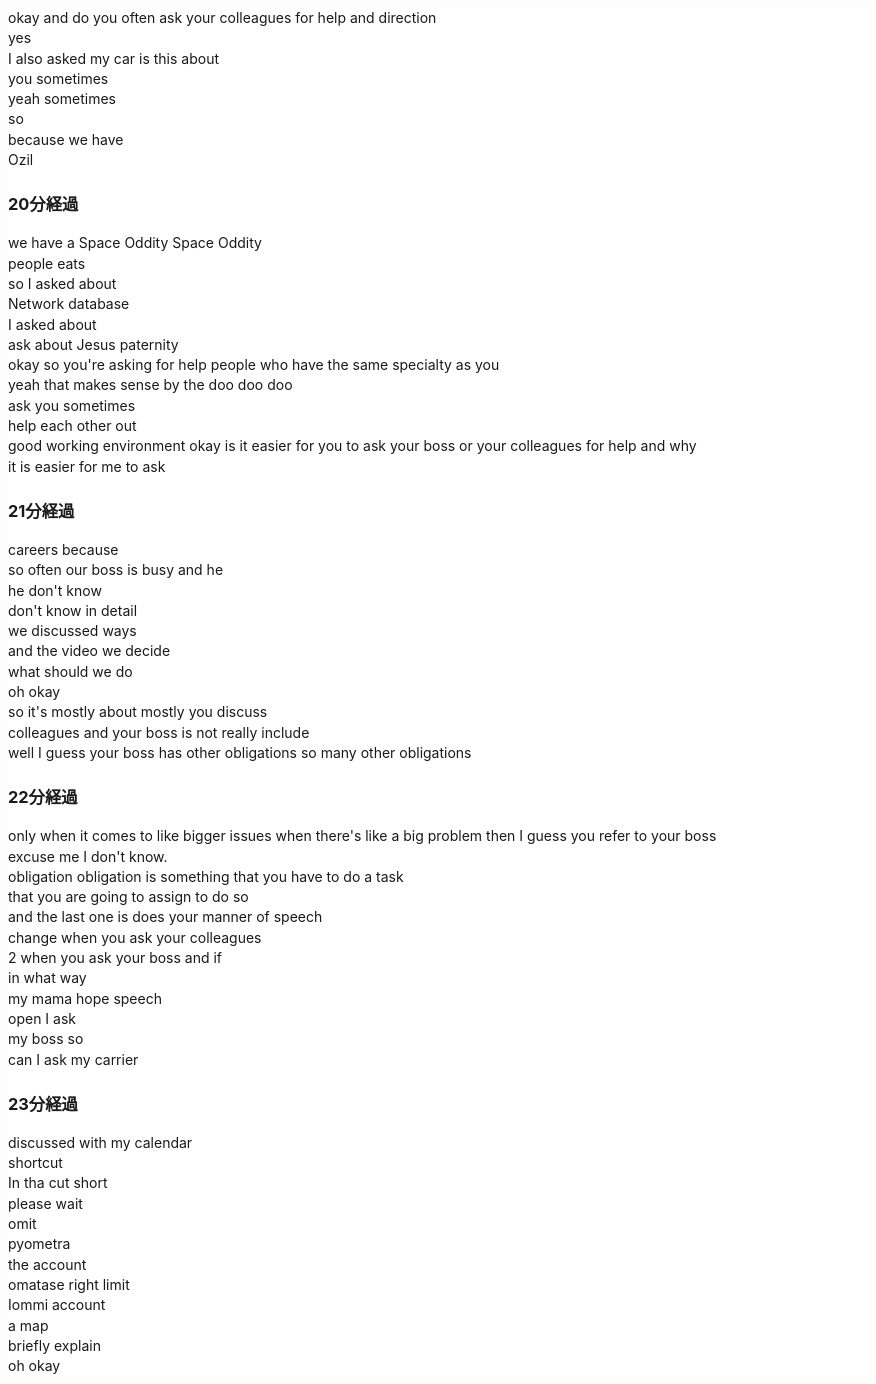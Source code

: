okay and do you often ask your colleagues for help and direction  
yes  
I also asked my car is this about  
you sometimes  
yeah sometimes  
so  
because we have  
Ozil  
### 20分経過  
we have a Space Oddity Space Oddity  
people eats  
so I asked about  
Network database  
I asked about  
ask about Jesus paternity  
okay so you're asking for help people who have the same specialty as you  
yeah that makes sense by the doo doo doo  
ask you sometimes  
help each other out  
good working environment okay is it easier for you to ask your boss or your colleagues for help and why  
it is easier for me to ask  
### 21分経過  
careers because  
so often our boss is busy and he  
he don't know  
don't know in detail  
we discussed ways  
and the video we decide  
what should we do  
oh okay  
so it's mostly about mostly you discuss  
colleagues and your boss is not really include  
well I guess your boss has other obligations so many other obligations  
### 22分経過  
only when it comes to like bigger issues when there's like a big problem then I guess you refer to your boss  
excuse me I don't know.  
obligation obligation is something that you have to do a task  
that you are going to assign to do so  
and the last one is does your manner of speech  
change when you ask your colleagues  
2 when you ask your boss and if  
in what way  
my mama hope speech  
open I ask  
my boss so  
can I ask my carrier  
### 23分経過  
discussed with my calendar  
shortcut  
In tha cut short  
please wait  
omit  
pyometra  
the account  
omatase right limit  
Iommi account  
a map  
briefly explain  
oh okay  
